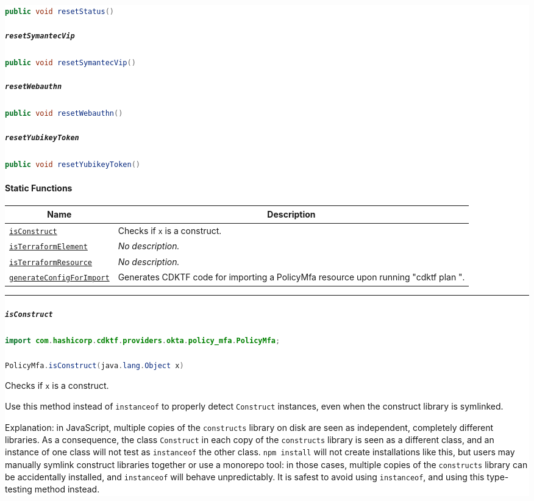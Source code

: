 ```java
public void resetStatus()
```

##### `resetSymantecVip` <a name="resetSymantecVip" id="@cdktf/provider-okta.policyMfa.PolicyMfa.resetSymantecVip"></a>

```java
public void resetSymantecVip()
```

##### `resetWebauthn` <a name="resetWebauthn" id="@cdktf/provider-okta.policyMfa.PolicyMfa.resetWebauthn"></a>

```java
public void resetWebauthn()
```

##### `resetYubikeyToken` <a name="resetYubikeyToken" id="@cdktf/provider-okta.policyMfa.PolicyMfa.resetYubikeyToken"></a>

```java
public void resetYubikeyToken()
```

#### Static Functions <a name="Static Functions" id="Static Functions"></a>

| **Name** | **Description** |
| --- | --- |
| <code><a href="#@cdktf/provider-okta.policyMfa.PolicyMfa.isConstruct">isConstruct</a></code> | Checks if `x` is a construct. |
| <code><a href="#@cdktf/provider-okta.policyMfa.PolicyMfa.isTerraformElement">isTerraformElement</a></code> | *No description.* |
| <code><a href="#@cdktf/provider-okta.policyMfa.PolicyMfa.isTerraformResource">isTerraformResource</a></code> | *No description.* |
| <code><a href="#@cdktf/provider-okta.policyMfa.PolicyMfa.generateConfigForImport">generateConfigForImport</a></code> | Generates CDKTF code for importing a PolicyMfa resource upon running "cdktf plan <stack-name>". |

---

##### `isConstruct` <a name="isConstruct" id="@cdktf/provider-okta.policyMfa.PolicyMfa.isConstruct"></a>

```java
import com.hashicorp.cdktf.providers.okta.policy_mfa.PolicyMfa;

PolicyMfa.isConstruct(java.lang.Object x)
```

Checks if `x` is a construct.

Use this method instead of `instanceof` to properly detect `Construct`
instances, even when the construct library is symlinked.

Explanation: in JavaScript, multiple copies of the `constructs` library on
disk are seen as independent, completely different libraries. As a
consequence, the class `Construct` in each copy of the `constructs` library
is seen as a different class, and an instance of one class will not test as
`instanceof` the other class. `npm install` will not create installations
like this, but users may manually symlink construct libraries together or
use a monorepo tool: in those cases, multiple copies of the `constructs`
library can be accidentally installed, and `instanceof` will behave
unpredictably. It is safest to avoid using `instanceof`, and using
this type-testing method instead.
